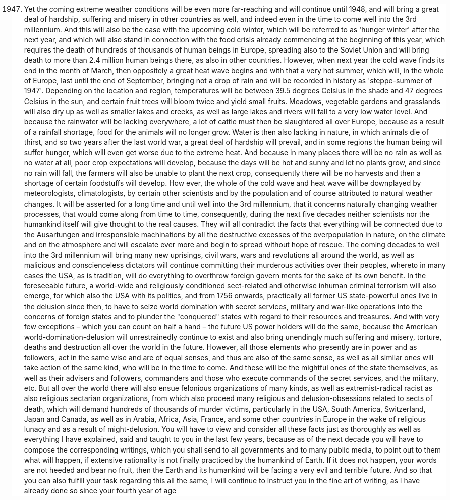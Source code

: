 1947. Yet the coming extreme weather conditions will be even more far-reaching and will continue until 1948, and will bring a great deal of hardship, suffering and misery in other countries as well, and indeed even in the time to come well into the 3rd millennium. And this will also be the case with the upcoming cold winter, which will be referred to as 'hunger winter' after the next year, and which will also stand in connection with the food crisis already commencing at the beginning of this year, which requires the death of hundreds of thousands of human beings in Europe, spreading also to the Soviet Union and will bring death to more than 2.4 million human beings there, as also in other countries. However, when next year the cold wave finds its end in the month of March, then oppositely a great heat wave begins and with that a very hot summer, which will, in the whole of Europe, last until the end of September, bringing not a drop of rain and will be recorded in history as 'steppe-summer of 1947'. Depending on the location and region, temperatures will be between 39.5 degrees Celsius in the shade and 47 degrees Celsius in the sun, and certain fruit trees will bloom twice and yield small fruits. Meadows, vegetable gardens and grasslands will also dry up as well as smaller lakes and creeks, as well as large lakes and rivers will fall to a very low water level. And because the rainwater will be lacking everywhere, a lot of cattle must then be slaughtered all over Europe, because as a result of a rainfall shortage, food for the animals will no longer grow. Water is then also lacking in nature, in which animals die of thirst, and so two years after the last world war, a great deal of hardship will prevail, and in some regions the human being will suffer hunger, which will even get worse due to the extreme heat. And because in many places there will be no rain as well as no water at all, poor crop expectations will develop, because the days will be hot and sunny and let no plants grow, and since no rain will fall, the farmers will also be unable to plant the next crop, consequently there will be no harvests and then a shortage of certain foodstuffs will develop. How ever, the whole of the cold wave and heat wave will be downplayed by meteorologists, climatologists, by certain other scientists and by the population and of course attributed to natural weather changes. It will be asserted for a long time and until well into the 3rd millennium, that it concerns naturally changing weather processes, that would come along from time to time, consequently, during the next five decades neither scientists nor the humankind itself will give thought to the real causes. They will all contradict the facts that everything will be connected due to the Ausartungen and irresponsible machinations by all the destructive excesses of the overpopulation in nature, on the climate and on the atmosphere and will escalate ever more and begin to spread without hope of rescue. The coming decades to well into the 3rd millennium will bring many new uprisings, civil wars, wars and revolutions all around the world, as well as malicious and conscienceless dictators will continue committing their murderous activities over their peoples, whereto in many cases the USA, as is tradition, will do everything to overthrow foreign govern ments for the sake of its own benefit. In the foreseeable future, a world-wide and religiously conditioned sect-related and otherwise inhuman criminal terrorism will also emerge, for which also the USA with its politics, and from 1756 onwards, practically all former US state-powerful ones live in the delusion since then, to have to seize world domination with secret services, military and war-like operations into the concerns of foreign states and to plunder the "conquered" states with regard to their resources and treasures. And with very few exceptions – which you can count on half a hand – the future US power holders will do the same, because the American world-domination-delusion will unrestrainedly continue to exist and also bring unendingly much suffering and misery, torture, deaths and destruction all over the world in the future. However, all those elements who presently are in power and as followers, act in the same wise and are of equal senses, and thus are also of the same sense, as well as all similar ones will take action of the same kind, who will be in the time to come. And these will be the mightful ones of the state themselves, as well as their advisers and followers, commanders and those who execute commands of the secret services, and the military, etc. But all over the world there will also ensue felonious organizations of many kinds, as well as extremist-radical racist as also religious sectarian organizations, from which also proceed many religious and delusion-obsessions related to sects of death, which will demand hundreds of thousands of murder victims, particularly in the USA, South America, Switzerland, Japan and Canada, as well as in Arabia, Africa, Asia, France, and some other countries in Europe in the wake of religious lunacy and as a result of might-delusion. You will have to view and consider all these facts just as thoroughly as well as everything I have explained, said and taught to you in the last few years, because as of the next decade you will have to compose the corresponding writings, which you shall send to all governments and to many public media, to point out to them what will happen, if extensive rationality is not finally practiced by the humankind of Earth. If it does not happen, your words are not heeded and bear no fruit, then the Earth and its humankind will be facing a very evil and terrible future. And so that you can also fulfill your task regarding this all the same, I will continue to instruct you in the fine art of writing, as I have already done so since your fourth year of age